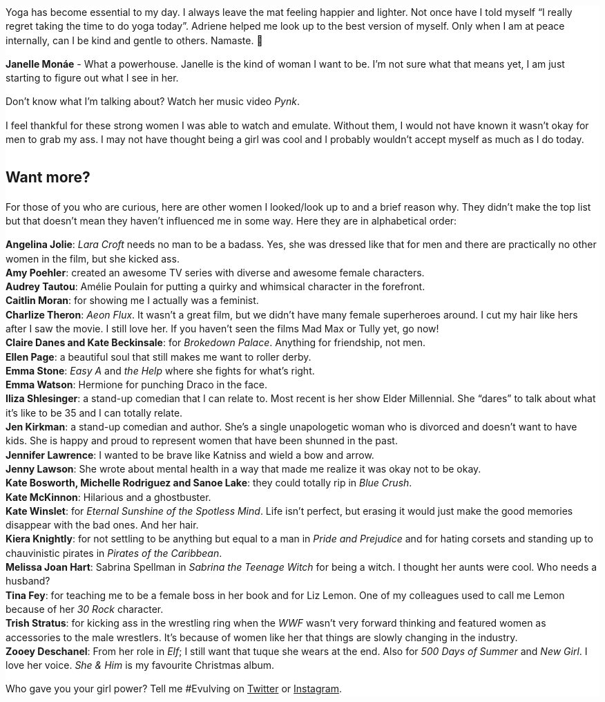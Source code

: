 Yoga has become essential to my day. I always leave the mat feeling happier and lighter. Not once have I told myself “I really regret taking the time to do yoga today”. Adriene helped me look up to the best version of myself. Only when I am at peace internally, can I be kind and gentle to others. Namaste. :pray:

**Janelle Monáe** - What a powerhouse. Janelle is the kind of woman I want to be. I’m not sure what that means yet, I am just starting to figure out what I see in her.

Don’t know what I’m talking about? Watch her music video *Pynk*.
<iframe width="560" height="315" src="https://www.youtube.com/embed/PaYvlVR_BEc" frameborder="0" allow="accelerometer; autoplay; encrypted-media; gyroscope; picture-in-picture" allowfullscreen></iframe>

I feel thankful for these strong women I was able to watch and emulate. Without them, I would not have known it wasn’t okay for men to grab my ass. I may not have thought being a girl was cool and I probably wouldn’t accept myself as much as I do today.

## Want more?
For those of you who are curious, here are other women I looked/look up to and a brief reason why. They didn’t make the top list but that doesn’t mean they haven’t influenced me in some way. Here they are in alphabetical order:

**Angelina Jolie**: *Lara Croft* needs no man to be a badass. Yes, she was dressed like that for men and there are practically no other women in the film, but she kicked ass.  
**Amy Poehler**: created an awesome TV series with diverse and awesome female characters.  
**Audrey Tautou**: Amélie Poulain for putting a quirky and whimsical character in the forefront.  
**Caitlin Moran**: for showing me I actually was a feminist.  
**Charlize Theron**: *Aeon Flux*. It wasn’t a great film, but we didn’t have many female superheroes around. I cut my hair like hers after I saw the movie. I still love her. If you haven’t seen the films Mad Max or Tully yet, go now!   
**Claire Danes and Kate Beckinsale**: for *Brokedown Palace*. Anything for friendship, not men.  
**Ellen Page**: a beautiful soul that still makes me want to roller derby.  
**Emma Stone**: *Easy A* and *the Help* where she fights for what’s right.  
**Emma Watson**: Hermione for punching Draco in the face.  
**Iliza Shlesinger**: a stand-up comedian that I can relate to. Most recent is her show Elder Millennial. She “dares” to talk about what it’s like to be 35 and I can totally relate.  
**Jen Kirkman**: a stand-up comedian and author. She’s a single unapologetic woman who is divorced and doesn’t want to have kids. She is happy and proud to represent women that have been shunned in the past.  
**Jennifer Lawrence**: I wanted to be brave like Katniss and wield a bow and arrow.  
**Jenny Lawson**: She wrote about mental health in a way that made me realize it was okay not to be okay.  
**Kate Bosworth, Michelle Rodriguez and Sanoe Lake**: they could totally rip in *Blue Crush*.  
**Kate McKinnon**: Hilarious and a ghostbuster.  
**Kate Winslet**: for *Eternal Sunshine of the Spotless Mind*. Life isn’t perfect, but erasing it would just make the good memories disappear with the bad ones. And her hair.  
**Kiera Knightly**: for not settling to be anything but equal to a man in *Pride and Prejudice* and for hating corsets and standing up to chauvinistic pirates in *Pirates of the Caribbean*.  
**Melissa Joan Hart**: Sabrina Spellman in *Sabrina the Teenage Witch* for being a witch. I thought her aunts were cool. Who needs a husband?  
**Tina Fey**: for teaching me to be a female boss in her book and for Liz Lemon. One of my colleagues used to call me Lemon because of her *30 Rock* character.  
**Trish Stratus**: for kicking ass in the wrestling ring when the *WWF* wasn’t very forward thinking and featured women as accessories to the male wrestlers. It’s because of women like her that things are slowly changing in the industry.  
**Zooey Deschanel**: From her role in *Elf*; I still want that tuque she wears at the end. Also for *500 Days of Summer* and *New Girl*. I love her voice. *She & Him* is my favourite Christmas album.  

Who gave you your girl power? Tell me #Evulving on [Twitter](https://twitter.com/evulving) or [Instagram](https://www.instagram.com/evulving/).
